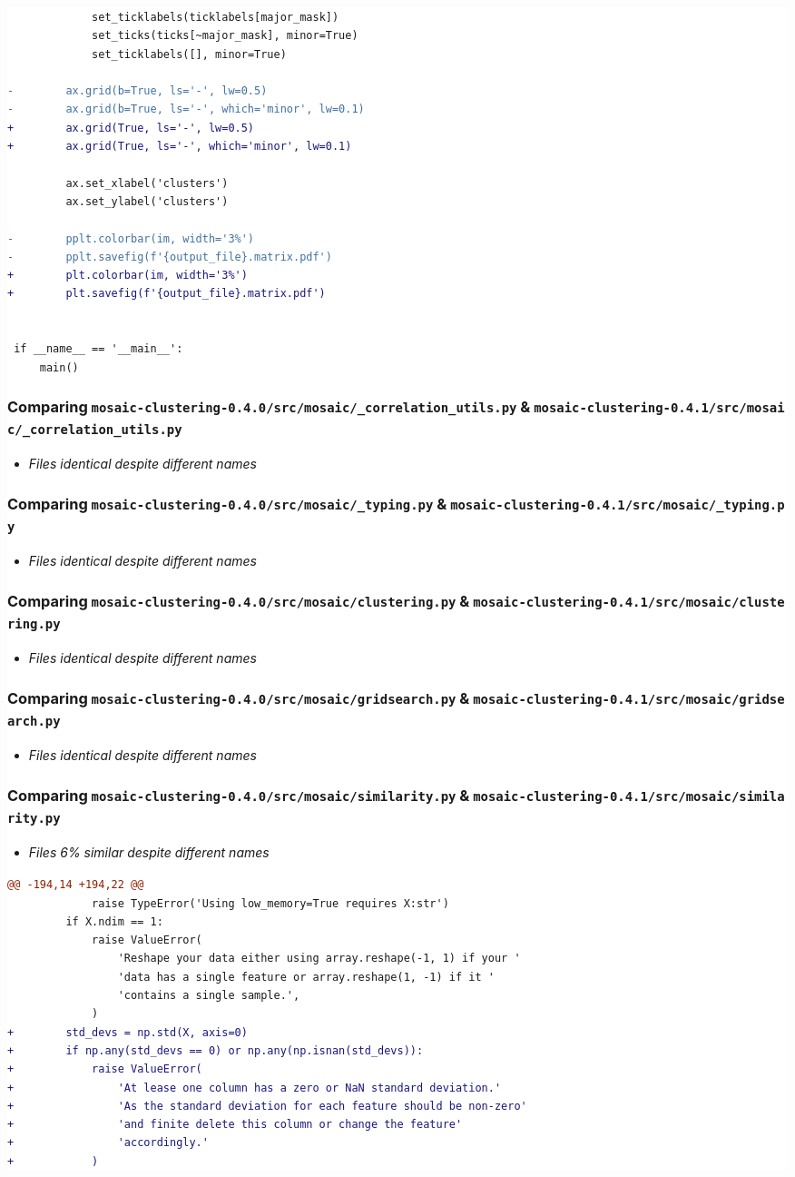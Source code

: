 ```diff
             set_ticklabels(ticklabels[major_mask])
             set_ticks(ticks[~major_mask], minor=True)
             set_ticklabels([], minor=True)
 
-        ax.grid(b=True, ls='-', lw=0.5)
-        ax.grid(b=True, ls='-', which='minor', lw=0.1)
+        ax.grid(True, ls='-', lw=0.5)
+        ax.grid(True, ls='-', which='minor', lw=0.1)
 
         ax.set_xlabel('clusters')
         ax.set_ylabel('clusters')
 
-        pplt.colorbar(im, width='3%')
-        pplt.savefig(f'{output_file}.matrix.pdf')
+        plt.colorbar(im, width='3%')
+        plt.savefig(f'{output_file}.matrix.pdf')
 
 
 if __name__ == '__main__':
     main()
```

### Comparing `mosaic-clustering-0.4.0/src/mosaic/_correlation_utils.py` & `mosaic-clustering-0.4.1/src/mosaic/_correlation_utils.py`

 * *Files identical despite different names*

### Comparing `mosaic-clustering-0.4.0/src/mosaic/_typing.py` & `mosaic-clustering-0.4.1/src/mosaic/_typing.py`

 * *Files identical despite different names*

### Comparing `mosaic-clustering-0.4.0/src/mosaic/clustering.py` & `mosaic-clustering-0.4.1/src/mosaic/clustering.py`

 * *Files identical despite different names*

### Comparing `mosaic-clustering-0.4.0/src/mosaic/gridsearch.py` & `mosaic-clustering-0.4.1/src/mosaic/gridsearch.py`

 * *Files identical despite different names*

### Comparing `mosaic-clustering-0.4.0/src/mosaic/similarity.py` & `mosaic-clustering-0.4.1/src/mosaic/similarity.py`

 * *Files 6% similar despite different names*

```diff
@@ -194,14 +194,22 @@
             raise TypeError('Using low_memory=True requires X:str')
         if X.ndim == 1:
             raise ValueError(
                 'Reshape your data either using array.reshape(-1, 1) if your '
                 'data has a single feature or array.reshape(1, -1) if it '
                 'contains a single sample.',
             )
+        std_devs = np.std(X, axis=0)
+        if np.any(std_devs == 0) or np.any(np.isnan(std_devs)):
+            raise ValueError(
+                'At lease one column has a zero or NaN standard deviation.'
+                'As the standard deviation for each feature should be non-zero'
+                'and finite delete this column or change the feature'
+                'accordingly.'
+            )
```
